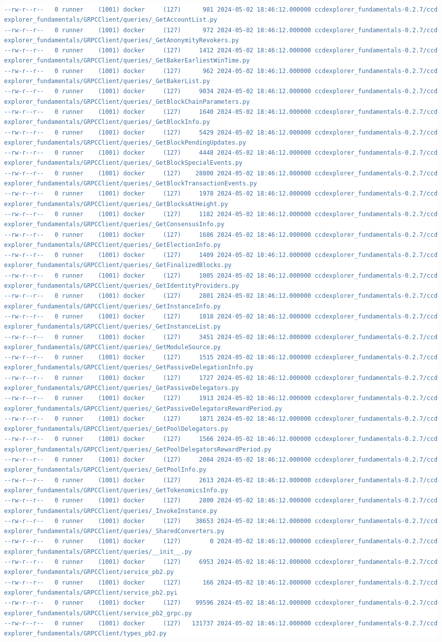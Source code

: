 ```diff
--rw-r--r--   0 runner    (1001) docker     (127)      981 2024-05-02 18:46:12.000000 ccdexplorer_fundamentals-0.2.7/ccdexplorer_fundamentals/GRPCClient/queries/_GetAccountList.py
--rw-r--r--   0 runner    (1001) docker     (127)      972 2024-05-02 18:46:12.000000 ccdexplorer_fundamentals-0.2.7/ccdexplorer_fundamentals/GRPCClient/queries/_GetAnonymityRevokers.py
--rw-r--r--   0 runner    (1001) docker     (127)     1412 2024-05-02 18:46:12.000000 ccdexplorer_fundamentals-0.2.7/ccdexplorer_fundamentals/GRPCClient/queries/_GetBakerEarliestWinTime.py
--rw-r--r--   0 runner    (1001) docker     (127)      962 2024-05-02 18:46:12.000000 ccdexplorer_fundamentals-0.2.7/ccdexplorer_fundamentals/GRPCClient/queries/_GetBakerList.py
--rw-r--r--   0 runner    (1001) docker     (127)     9034 2024-05-02 18:46:12.000000 ccdexplorer_fundamentals-0.2.7/ccdexplorer_fundamentals/GRPCClient/queries/_GetBlockChainParameters.py
--rw-r--r--   0 runner    (1001) docker     (127)     1640 2024-05-02 18:46:12.000000 ccdexplorer_fundamentals-0.2.7/ccdexplorer_fundamentals/GRPCClient/queries/_GetBlockInfo.py
--rw-r--r--   0 runner    (1001) docker     (127)     5429 2024-05-02 18:46:12.000000 ccdexplorer_fundamentals-0.2.7/ccdexplorer_fundamentals/GRPCClient/queries/_GetBlockPendingUpdates.py
--rw-r--r--   0 runner    (1001) docker     (127)     4448 2024-05-02 18:46:12.000000 ccdexplorer_fundamentals-0.2.7/ccdexplorer_fundamentals/GRPCClient/queries/_GetBlockSpecialEvents.py
--rw-r--r--   0 runner    (1001) docker     (127)    28800 2024-05-02 18:46:12.000000 ccdexplorer_fundamentals-0.2.7/ccdexplorer_fundamentals/GRPCClient/queries/_GetBlockTransactionEvents.py
--rw-r--r--   0 runner    (1001) docker     (127)     1978 2024-05-02 18:46:12.000000 ccdexplorer_fundamentals-0.2.7/ccdexplorer_fundamentals/GRPCClient/queries/_GetBlocksAtHeight.py
--rw-r--r--   0 runner    (1001) docker     (127)     1182 2024-05-02 18:46:12.000000 ccdexplorer_fundamentals-0.2.7/ccdexplorer_fundamentals/GRPCClient/queries/_GetConsensusInfo.py
--rw-r--r--   0 runner    (1001) docker     (127)     1686 2024-05-02 18:46:12.000000 ccdexplorer_fundamentals-0.2.7/ccdexplorer_fundamentals/GRPCClient/queries/_GetElectionInfo.py
--rw-r--r--   0 runner    (1001) docker     (127)     1409 2024-05-02 18:46:12.000000 ccdexplorer_fundamentals-0.2.7/ccdexplorer_fundamentals/GRPCClient/queries/_GetFinalizedBlocks.py
--rw-r--r--   0 runner    (1001) docker     (127)     1005 2024-05-02 18:46:12.000000 ccdexplorer_fundamentals-0.2.7/ccdexplorer_fundamentals/GRPCClient/queries/_GetIdentityProviders.py
--rw-r--r--   0 runner    (1001) docker     (127)     2801 2024-05-02 18:46:12.000000 ccdexplorer_fundamentals-0.2.7/ccdexplorer_fundamentals/GRPCClient/queries/_GetInstanceInfo.py
--rw-r--r--   0 runner    (1001) docker     (127)     1018 2024-05-02 18:46:12.000000 ccdexplorer_fundamentals-0.2.7/ccdexplorer_fundamentals/GRPCClient/queries/_GetInstanceList.py
--rw-r--r--   0 runner    (1001) docker     (127)     3451 2024-05-02 18:46:12.000000 ccdexplorer_fundamentals-0.2.7/ccdexplorer_fundamentals/GRPCClient/queries/_GetModuleSource.py
--rw-r--r--   0 runner    (1001) docker     (127)     1515 2024-05-02 18:46:12.000000 ccdexplorer_fundamentals-0.2.7/ccdexplorer_fundamentals/GRPCClient/queries/_GetPassiveDelegationInfo.py
--rw-r--r--   0 runner    (1001) docker     (127)     1727 2024-05-02 18:46:12.000000 ccdexplorer_fundamentals-0.2.7/ccdexplorer_fundamentals/GRPCClient/queries/_GetPassiveDelegators.py
--rw-r--r--   0 runner    (1001) docker     (127)     1913 2024-05-02 18:46:12.000000 ccdexplorer_fundamentals-0.2.7/ccdexplorer_fundamentals/GRPCClient/queries/_GetPassiveDelegatorsRewardPeriod.py
--rw-r--r--   0 runner    (1001) docker     (127)     1871 2024-05-02 18:46:12.000000 ccdexplorer_fundamentals-0.2.7/ccdexplorer_fundamentals/GRPCClient/queries/_GetPoolDelegators.py
--rw-r--r--   0 runner    (1001) docker     (127)     1566 2024-05-02 18:46:12.000000 ccdexplorer_fundamentals-0.2.7/ccdexplorer_fundamentals/GRPCClient/queries/_GetPoolDelegatorsRewardPeriod.py
--rw-r--r--   0 runner    (1001) docker     (127)     2084 2024-05-02 18:46:12.000000 ccdexplorer_fundamentals-0.2.7/ccdexplorer_fundamentals/GRPCClient/queries/_GetPoolInfo.py
--rw-r--r--   0 runner    (1001) docker     (127)     2613 2024-05-02 18:46:12.000000 ccdexplorer_fundamentals-0.2.7/ccdexplorer_fundamentals/GRPCClient/queries/_GetTokenomicsInfo.py
--rw-r--r--   0 runner    (1001) docker     (127)     2800 2024-05-02 18:46:12.000000 ccdexplorer_fundamentals-0.2.7/ccdexplorer_fundamentals/GRPCClient/queries/_InvokeInstance.py
--rw-r--r--   0 runner    (1001) docker     (127)    38653 2024-05-02 18:46:12.000000 ccdexplorer_fundamentals-0.2.7/ccdexplorer_fundamentals/GRPCClient/queries/_SharedConverters.py
--rw-r--r--   0 runner    (1001) docker     (127)        0 2024-05-02 18:46:12.000000 ccdexplorer_fundamentals-0.2.7/ccdexplorer_fundamentals/GRPCClient/queries/__init__.py
--rw-r--r--   0 runner    (1001) docker     (127)     6953 2024-05-02 18:46:12.000000 ccdexplorer_fundamentals-0.2.7/ccdexplorer_fundamentals/GRPCClient/service_pb2.py
--rw-r--r--   0 runner    (1001) docker     (127)      166 2024-05-02 18:46:12.000000 ccdexplorer_fundamentals-0.2.7/ccdexplorer_fundamentals/GRPCClient/service_pb2.pyi
--rw-r--r--   0 runner    (1001) docker     (127)    99596 2024-05-02 18:46:12.000000 ccdexplorer_fundamentals-0.2.7/ccdexplorer_fundamentals/GRPCClient/service_pb2_grpc.py
--rw-r--r--   0 runner    (1001) docker     (127)   131737 2024-05-02 18:46:12.000000 ccdexplorer_fundamentals-0.2.7/ccdexplorer_fundamentals/GRPCClient/types_pb2.py
```